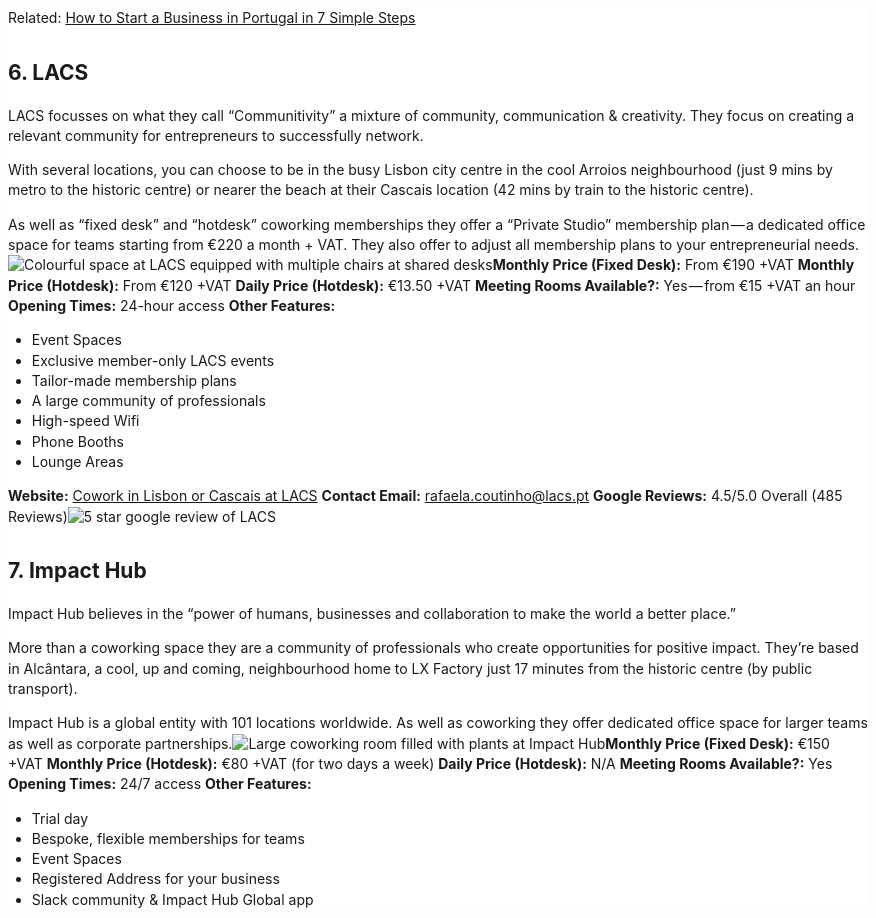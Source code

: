 Related: [How to Start a Business in Portugal in 7 Simple Steps](https://altar.io/7-steps-setup-startup-portugal/)

## 6\. LACS

LACS focusses on what they call “Communitivity” a mixture of community, communication & creativity. They focus on creating a relevant community for entrepreneurs to successfully network.

With several locations, you can choose to be in the busy Lisbon city centre in the cool Arroios neighbourhood (just 9 mins by metro to the historic centre) or nearer the beach at their Cascais location (42 mins by train to the historic centre).

As well as “fixed desk” and “hotdesk” coworking memberships they offer a “Private Studio” membership plan — a dedicated office space for teams starting from €220 a month + VAT. They also offer to adjust all membership plans to your entrepreneurial needs.![Colourful space at LACS equipped with multiple chairs at shared desks ](https://cdn-images-1.medium.com/max/720/0*EM0ZpGjMR8c6OSNX)**Monthly Price (Fixed Desk):** From €190 +VAT **Monthly Price (Hotdesk):** From €120 +VAT **Daily Price (Hotdesk):** €13.50 +VAT **Meeting Rooms Available?:** Yes — from €15 +VAT an hour **Opening Times:** 24-hour access **Other Features:**

- Event Spaces
- Exclusive member-only LACS events
- Tailor-made membership plans
- A large community of professionals
- High-speed Wifi
- Phone Booths
- Lounge Areas

**Website:** [Cowork in Lisbon or Cascais at LACS](https://www.lacs.pt/en/) **Contact Email:** [rafaela.coutinho@lacs.pt](mailto:rafaela.coutinho@lacs.pt) **Google Reviews:** 4.5/5.0 Overall (485 Reviews)![5 star google review of LACS ](https://cdn-images-1.medium.com/max/720/0*jYVeXunFfmQBa-Uf)

## 7\. Impact Hub

Impact Hub believes in the “power of humans, businesses and collaboration to make the world a better place.”

More than a coworking space they are a community of professionals who create opportunities for positive impact. They’re based in Alcântara, a cool, up and coming, neighbourhood home to LX Factory just 17 minutes from the historic centre (by public transport).

Impact Hub is a global entity with 101 locations worldwide. As well as coworking they offer dedicated office space for larger teams as well as corporate partnerships.![Large coworking room filled with plants at Impact Hub ](https://cdn-images-1.medium.com/max/720/0*8zjZoiTroKcrUE8g)**Monthly Price (Fixed Desk):** €150 +VAT **Monthly Price (Hotdesk):** €80 +VAT (for two days a week) **Daily Price (Hotdesk):** N/A **Meeting Rooms Available?:** Yes **Opening Times:** 24/7 access **Other Features:**

- Trial day
- Bespoke, flexible memberships for teams
- Event Spaces
- Registered Address for your business
- Slack community & Impact Hub Global app
